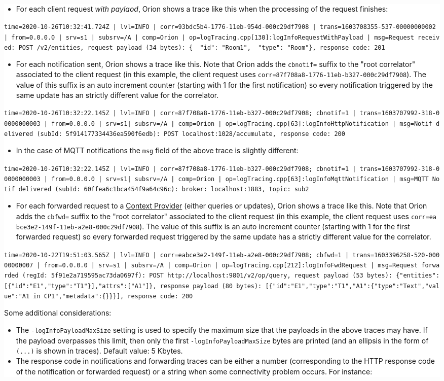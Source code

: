 * For each client request *with paylaod*, Orion shows a trace like this when the processing of the
  request finishes:

```
time=2020-10-26T10:32:41.724Z | lvl=INFO | corr=93bdc5b4-1776-11eb-954d-000c29df7908 | trans=1603708355-537-00000000002 | from=0.0.0.0 | srv=s1 | subsrv=/A | comp=Orion | op=logTracing.cpp[130]:logInfoRequestWithPayload | msg=Request received: POST /v2/entities, request payload (34 bytes): {  "id": "Room1",  "type": "Room"}, response code: 201
```

* For each notification sent, Orion shows a trace like this. Note that Orion adds the `cbnotif=` suffix
  to the "root correlator" associated to the client request (in this example, the client request uses
  `corr=87f708a8-1776-11eb-b327-000c29df7908`). The value of this suffix is an auto increment counter (starting
  with 1 for the first notification) so every notification triggered by the same update has an strictly
  different value for the correlator.

```
time=2020-10-26T10:32:22.145Z | lvl=INFO | corr=87f708a8-1776-11eb-b327-000c29df7908; cbnotif=1 | trans=1603707992-318-00000000003 | from=0.0.0.0 | srv=s1| subsrv=/A | comp=Orion | op=logTracing.cpp[63]:logInfoHttpNotification | msg=Notif delivered (subId: 5f914177334436ea590f6edb): POST localhost:1028/accumulate, response code: 200
```

* In the case of MQTT notifications the `msg` field of the above trace is slightly different:

```
time=2020-10-26T10:32:22.145Z | lvl=INFO | corr=87f708a8-1776-11eb-b327-000c29df7908; cbnotif=1 | trans=1603707992-318-00000000003 | from=0.0.0.0 | srv=s1| subsrv=/A | comp=Orion | op=logTracing.cpp[63]:logInfoMqttNotification | msg=MQTT Notif delivered (subId: 60ffea6c1bca454f9a64c96c): broker: localhost:1883, topic: sub2
```

* For each forwarded request to a [Context Provider](../user/context_providers.md) (either queries or updates),
  Orion shows a trace like this. Note that Orion adds the `cbfwd=` suffix  to the "root correlator" associated
  to the client request (in this example, the client request uses `corr=eabce3e2-149f-11eb-a2e8-000c29df7908`). The value
  of this suffix is an auto increment counter (starting with 1 for the first forwarded request) so every forwarded
  request triggered by the same update has a strictly different value for the correlator.

```
time=2020-10-22T19:51:03.565Z | lvl=INFO | corr=eabce3e2-149f-11eb-a2e8-000c29df7908; cbfwd=1 | trans=1603396258-520-00000000007 | from=0.0.0.0 | srv=s1 | subsrv=/A | comp=Orion | op=logTracing.cpp[212]:logInfoFwdRequest | msg=Request forwarded (regId: 5f91e2a719595ac73da0697f): POST http://localhost:9801/v2/op/query, request payload (53 bytes): {"entities":[{"id":"E1","type":"T1"}],"attrs":["A1"]}, response payload (80 bytes): [{"id":"E1","type":"T1","A1":{"type":"Text","value":"A1 in CP1","metadata":{}}}], response code: 200
```

Some additional considerations:

* The `-logInfoPayloadMaxSize` setting is used to specify the maximum size that the payloads in the
  above traces may have. If the payload overpasses this limit, then only the first `-logInfoPayloadMaxSize`
  bytes are printed (and an ellipsis in the form of `(...)` is shown in traces). Default value: 5 Kbytes.
* The response code in notifications and forwarding traces can be either a number (corresponding to the
  HTTP response code of the notification or forwarded request) or a string when some connectivity problem
  occurs. For instance:
